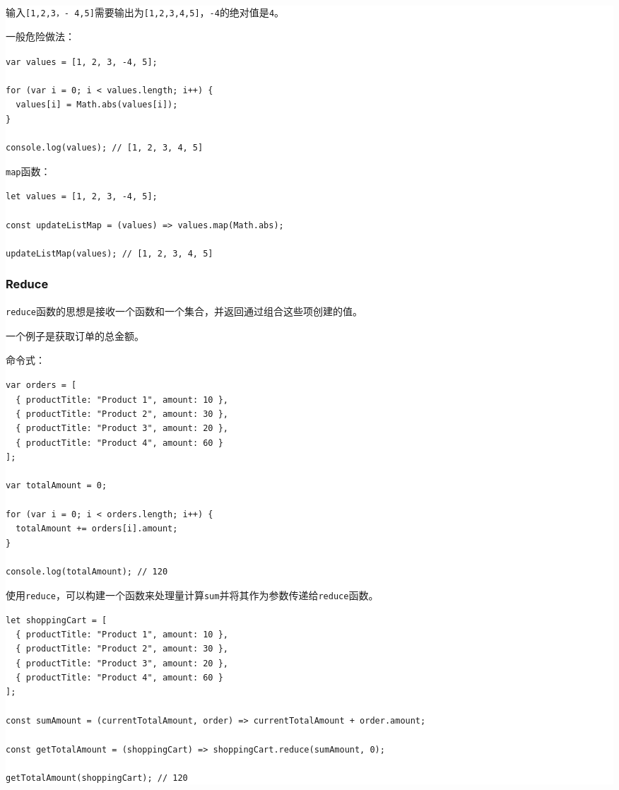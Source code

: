 输入`[1,2,3，- 4,5]`需要输出为`[1,2,3,4,5]`，`-4`的绝对值是`4`。

一般危险做法：

```
var values = [1, 2, 3, -4, 5];

for (var i = 0; i < values.length; i++) {
  values[i] = Math.abs(values[i]);
}

console.log(values); // [1, 2, 3, 4, 5]
```

`map`函数：

```
let values = [1, 2, 3, -4, 5];

const updateListMap = (values) => values.map(Math.abs);

updateListMap(values); // [1, 2, 3, 4, 5]
```

### Reduce

`reduce`函数的思想是接收一个函数和一个集合，并返回通过组合这些项创建的值。

一个例子是获取订单的总金额。

命令式：

```
var orders = [
  { productTitle: "Product 1", amount: 10 },
  { productTitle: "Product 2", amount: 30 },
  { productTitle: "Product 3", amount: 20 },
  { productTitle: "Product 4", amount: 60 }
];

var totalAmount = 0;

for (var i = 0; i < orders.length; i++) {
  totalAmount += orders[i].amount;
}

console.log(totalAmount); // 120
```

使用`reduce`，可以构建一个函数来处理量计算`sum`并将其作为参数传递给`reduce`函数。

```
let shoppingCart = [
  { productTitle: "Product 1", amount: 10 },
  { productTitle: "Product 2", amount: 30 },
  { productTitle: "Product 3", amount: 20 },
  { productTitle: "Product 4", amount: 60 }
];

const sumAmount = (currentTotalAmount, order) => currentTotalAmount + order.amount;

const getTotalAmount = (shoppingCart) => shoppingCart.reduce(sumAmount, 0);

getTotalAmount(shoppingCart); // 120
```
